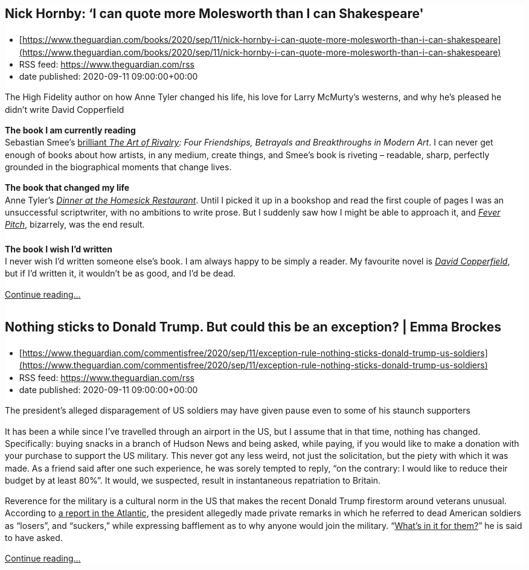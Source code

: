 ## Nick Hornby: ‘I can quote more Molesworth than I can Shakespeare'
 - [https://www.theguardian.com/books/2020/sep/11/nick-hornby-i-can-quote-more-molesworth-than-i-can-shakespeare](https://www.theguardian.com/books/2020/sep/11/nick-hornby-i-can-quote-more-molesworth-than-i-can-shakespeare)
 - RSS feed: https://www.theguardian.com/rss
 - date published: 2020-09-11 09:00:00+00:00

<p>The High Fidelity author on how Anne Tyler changed his life, his love for Larry McMurty’s westerns, and why he’s pleased he didn’t write David Copperfield</p><p><strong>The book I am currently reading<br /></strong>Sebastian Smee’s <a href="https://www.theguardian.com/books/2016/oct/16/the-art-of-rivalry-sebastian-smee-review-shared-vision-to-slashed-canvas-picasso-matisse-bacon-freud">brilliant </a><em><a href="https://www.theguardian.com/books/2016/oct/16/the-art-of-rivalry-sebastian-smee-review-shared-vision-to-slashed-canvas-picasso-matisse-bacon-freud">The Art of Rivalry</a>: Four Friendships, Betrayals and Breakthroughs in Modern Art</em>. I can never get enough of books about how artists, in any medium, create things, and Smee’s book is riveting – readable, sharp, perfectly grounded in the biographical moments that change lives.</p><p><strong>The book that changed my life<br /></strong>Anne Tyler’s <em><a href="https://www.theguardian.com/books/2015/jan/05/families-in-literature-tulls-dinner-homesick-restaurant-anne-tyler">Dinner at the Homesick Restaurant</a></em>. Until I picked it up in a bookshop and read the first couple of pages I was an unsuccessful scriptwriter, with no ambitions to write prose. But I suddenly saw how I might be able to approach it, and <em><a href="https://www.theguardian.com/books/2015/nov/01/nick-hornby-brooklyn-interview">Fever Pitch</a></em>, bizarrely, was the end result.<br /><br /><strong>The book I wish I’d written<br /></strong>I never wish I’d written someone else’s book. I am always happy to be simply a reader. My favourite novel is <em><a href="https://www.theguardian.com/books/2019/dec/20/what-the-dickens-adapting-david-copperfield-armando-iannucci">David Copperfield</a></em>, but if I’d written it, it wouldn’t be as good, and I’d be dead.<br /></p> <a href="https://www.theguardian.com/books/2020/sep/11/nick-hornby-i-can-quote-more-molesworth-than-i-can-shakespeare">Continue reading...</a>

## Nothing sticks to Donald Trump. But could this be an exception? | Emma Brockes
 - [https://www.theguardian.com/commentisfree/2020/sep/11/exception-rule-nothing-sticks-donald-trump-us-soldiers](https://www.theguardian.com/commentisfree/2020/sep/11/exception-rule-nothing-sticks-donald-trump-us-soldiers)
 - RSS feed: https://www.theguardian.com/rss
 - date published: 2020-09-11 09:00:00+00:00

<p>The president’s alleged disparagement of US soldiers may have given pause even to some of his staunch supporters </p><p>It has been a while since I’ve travelled through an airport in the US, but I assume that in that time, nothing has changed. Specifically: buying snacks in a branch of Hudson News and being asked, while paying, if you would like to make a donation with your purchase to support the US military. This never got any less weird, not just the solicitation, but the piety with which it was made. As a friend said after one such experience, he was sorely tempted to reply, “on the contrary: I would like to reduce their budget by at least 80%”. It would, we suspected, result in instantaneous repatriation to Britain.</p><p>Reverence for the military is a cultural norm in the US that makes the recent Donald Trump firestorm around veterans unusual. According to <a href="https://www.theatlantic.com/politics/archive/2020/09/trump-americans-who-died-at-war-are-losers-and-suckers/615997/">a report in the Atlantic</a>, the president allegedly made private remarks in which he referred to dead American soldiers as “losers”, and “suckers,” while expressing bafflement as to why anyone would join the military. “<a href="https://www.theguardian.com/us-news/2020/sep/05/trump-fox-news-journalist-jennifer-griffin-soldiers-losers">What’s in it for them?</a>” he is said to have asked.</p> <a href="https://www.theguardian.com/commentisfree/2020/sep/11/exception-rule-nothing-sticks-donald-trump-us-soldiers">Continue reading...</a>
